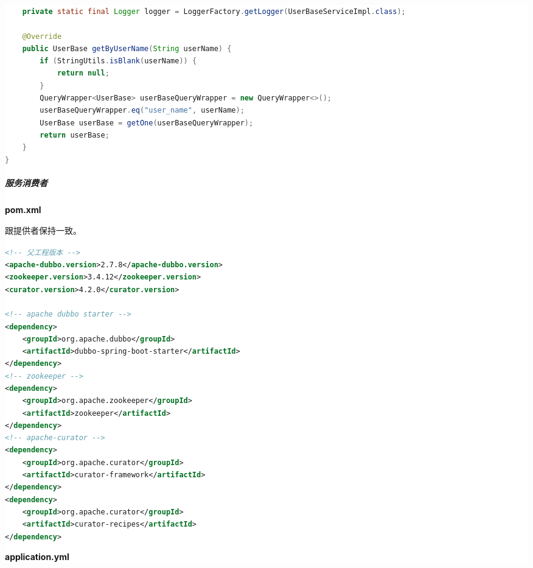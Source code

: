 ```java
    private static final Logger logger = LoggerFactory.getLogger(UserBaseServiceImpl.class);

    @Override
    public UserBase getByUserName(String userName) {
        if (StringUtils.isBlank(userName)) {
            return null;
        }
        QueryWrapper<UserBase> userBaseQueryWrapper = new QueryWrapper<>();
        userBaseQueryWrapper.eq("user_name", userName);
        UserBase userBase = getOne(userBaseQueryWrapper);
        return userBase;
    }
}

```



##### 服务消费者

**pom.xml**

跟提供者保持一致。

```xml
<!-- 父工程版本 -->
<apache-dubbo.version>2.7.8</apache-dubbo.version>
<zookeeper.version>3.4.12</zookeeper.version>
<curator.version>4.2.0</curator.version>

<!-- apache dubbo starter -->
<dependency>
    <groupId>org.apache.dubbo</groupId>
    <artifactId>dubbo-spring-boot-starter</artifactId>
</dependency>
<!-- zookeeper -->
<dependency>
    <groupId>org.apache.zookeeper</groupId>
    <artifactId>zookeeper</artifactId>
</dependency>
<!-- apache-curator -->
<dependency>
    <groupId>org.apache.curator</groupId>
    <artifactId>curator-framework</artifactId>
</dependency>
<dependency>
    <groupId>org.apache.curator</groupId>
    <artifactId>curator-recipes</artifactId>
</dependency>

```



**application.yml**
